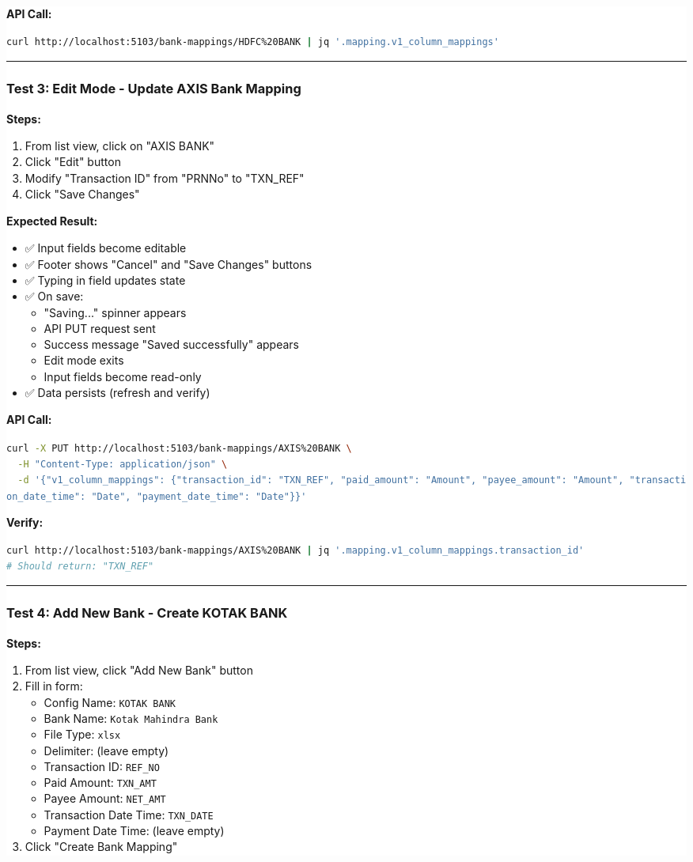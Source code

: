 **API Call:**
```bash
curl http://localhost:5103/bank-mappings/HDFC%20BANK | jq '.mapping.v1_column_mappings'
```

---

### **Test 3: Edit Mode - Update AXIS Bank Mapping**

**Steps:**
1. From list view, click on "AXIS BANK"
2. Click "Edit" button
3. Modify "Transaction ID" from "PRNNo" to "TXN_REF"
4. Click "Save Changes"

**Expected Result:**
- ✅ Input fields become editable
- ✅ Footer shows "Cancel" and "Save Changes" buttons
- ✅ Typing in field updates state
- ✅ On save:
  - "Saving..." spinner appears
  - API PUT request sent
  - Success message "Saved successfully" appears
  - Edit mode exits
  - Input fields become read-only
- ✅ Data persists (refresh and verify)

**API Call:**
```bash
curl -X PUT http://localhost:5103/bank-mappings/AXIS%20BANK \
  -H "Content-Type: application/json" \
  -d '{"v1_column_mappings": {"transaction_id": "TXN_REF", "paid_amount": "Amount", "payee_amount": "Amount", "transaction_date_time": "Date", "payment_date_time": "Date"}}'
```

**Verify:**
```bash
curl http://localhost:5103/bank-mappings/AXIS%20BANK | jq '.mapping.v1_column_mappings.transaction_id'
# Should return: "TXN_REF"
```

---

### **Test 4: Add New Bank - Create KOTAK BANK**

**Steps:**
1. From list view, click "Add New Bank" button
2. Fill in form:
   - Config Name: `KOTAK BANK`
   - Bank Name: `Kotak Mahindra Bank`
   - File Type: `xlsx`
   - Delimiter: (leave empty)
   - Transaction ID: `REF_NO`
   - Paid Amount: `TXN_AMT`
   - Payee Amount: `NET_AMT`
   - Transaction Date Time: `TXN_DATE`
   - Payment Date Time: (leave empty)
3. Click "Create Bank Mapping"
